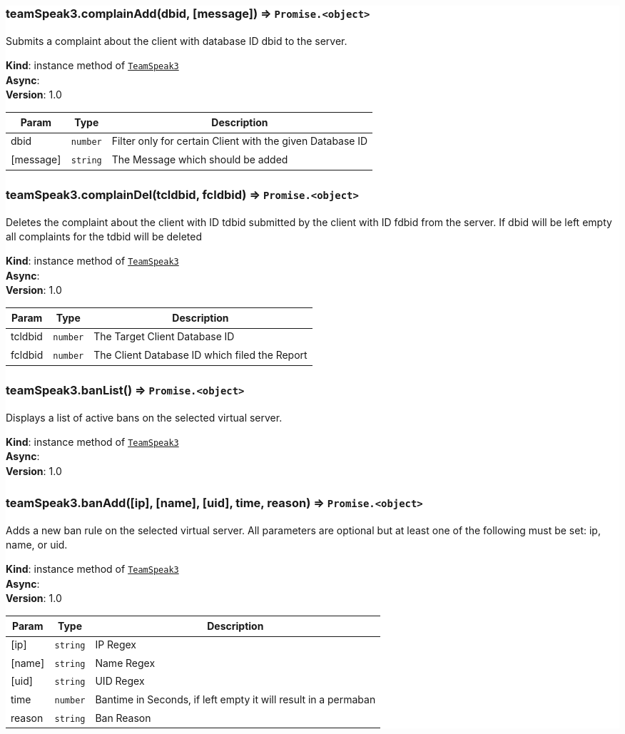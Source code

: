 <a name="TeamSpeak3+complainAdd"></a>

### teamSpeak3.complainAdd(dbid, [message]) ⇒ <code>Promise.&lt;object&gt;</code>
Submits a complaint about the client with database ID dbid to the server.

**Kind**: instance method of [<code>TeamSpeak3</code>](#TeamSpeak3)  
**Async**:   
**Version**: 1.0  

| Param | Type | Description |
| --- | --- | --- |
| dbid | <code>number</code> | Filter only for certain Client with the given Database ID |
| [message] | <code>string</code> | The Message which should be added |

<a name="TeamSpeak3+complainDel"></a>

### teamSpeak3.complainDel(tcldbid, fcldbid) ⇒ <code>Promise.&lt;object&gt;</code>
Deletes the complaint about the client with ID tdbid submitted by the client with ID fdbid from the server. If dbid will be left empty all complaints for the tdbid will be deleted

**Kind**: instance method of [<code>TeamSpeak3</code>](#TeamSpeak3)  
**Async**:   
**Version**: 1.0  

| Param | Type | Description |
| --- | --- | --- |
| tcldbid | <code>number</code> | The Target Client Database ID |
| fcldbid | <code>number</code> | The Client Database ID which filed the Report |

<a name="TeamSpeak3+banList"></a>

### teamSpeak3.banList() ⇒ <code>Promise.&lt;object&gt;</code>
Displays a list of active bans on the selected virtual server.

**Kind**: instance method of [<code>TeamSpeak3</code>](#TeamSpeak3)  
**Async**:   
**Version**: 1.0  
<a name="TeamSpeak3+banAdd"></a>

### teamSpeak3.banAdd([ip], [name], [uid], time, reason) ⇒ <code>Promise.&lt;object&gt;</code>
Adds a new ban rule on the selected virtual server. All parameters are optional but at least one of the following must be set: ip, name, or uid.

**Kind**: instance method of [<code>TeamSpeak3</code>](#TeamSpeak3)  
**Async**:   
**Version**: 1.0  

| Param | Type | Description |
| --- | --- | --- |
| [ip] | <code>string</code> | IP Regex |
| [name] | <code>string</code> | Name Regex |
| [uid] | <code>string</code> | UID Regex |
| time | <code>number</code> | Bantime in Seconds, if left empty it will result in a permaban |
| reason | <code>string</code> | Ban Reason |
